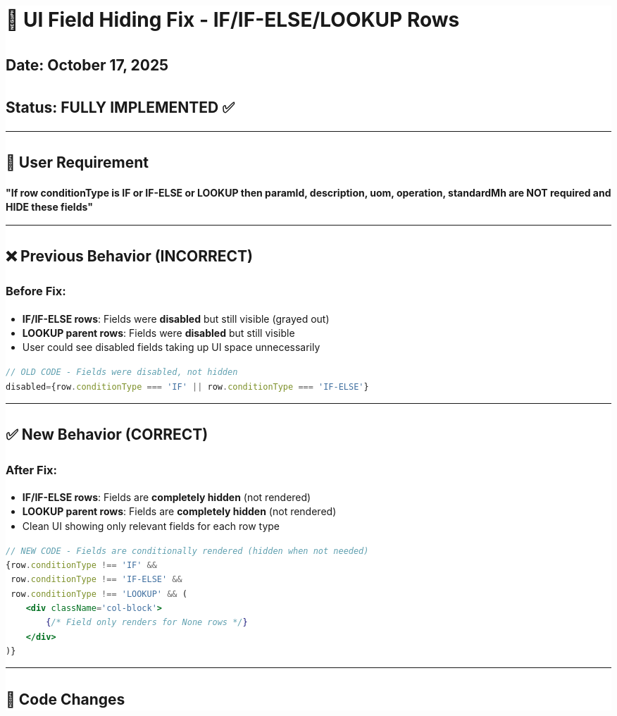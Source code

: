 # 🎉 UI Field Hiding Fix - IF/IF-ELSE/LOOKUP Rows

## Date: October 17, 2025
## Status: **FULLY IMPLEMENTED** ✅

---

## 🎯 User Requirement

**"If row conditionType is IF or IF-ELSE or LOOKUP then paramId, description, uom, operation, standardMh are NOT required and HIDE these fields"**

---

## ❌ Previous Behavior (INCORRECT)

### Before Fix:
- **IF/IF-ELSE rows**: Fields were **disabled** but still visible (grayed out)
- **LOOKUP parent rows**: Fields were **disabled** but still visible
- User could see disabled fields taking up UI space unnecessarily

```jsx
// OLD CODE - Fields were disabled, not hidden
disabled={row.conditionType === 'IF' || row.conditionType === 'IF-ELSE'}
```

---

## ✅ New Behavior (CORRECT)

### After Fix:
- **IF/IF-ELSE rows**: Fields are **completely hidden** (not rendered)
- **LOOKUP parent rows**: Fields are **completely hidden** (not rendered)
- Clean UI showing only relevant fields for each row type

```jsx
// NEW CODE - Fields are conditionally rendered (hidden when not needed)
{row.conditionType !== 'IF' && 
 row.conditionType !== 'IF-ELSE' && 
 row.conditionType !== 'LOOKUP' && (
    <div className='col-block'>
        {/* Field only renders for None rows */}
    </div>
)}
```

---

## 🔧 Code Changes
